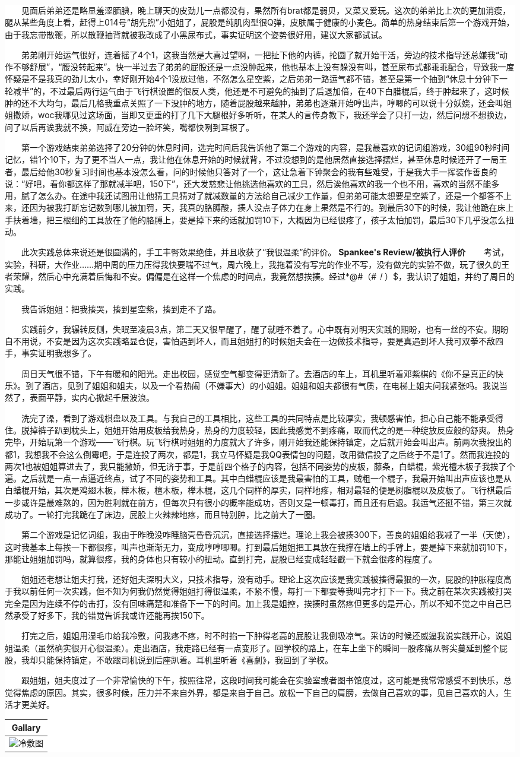 &emsp;&emsp;见面后弟弟还是略显羞涩腼腆，晚上聊天的皮劲儿一点都没有，果然所有brat都是弱贝，又菜又爱玩。这次的弟弟比上次的更加消瘦，腿从某些角度上看，赶得上014号“胡先煦”小姐姐了，屁股是纯肌肉型很Q弹，皮肤属于健康的小麦色。简单的热身结束后第一个游戏开始，由于我忘带散鞭，所以散鞭抽背就被我改成了小黑尿布式，事实证明这个姿势很好用，建议大家都试试。

&emsp;&emsp;弟弟刚开始运气很好，连着摇了4个1，这我当然是大喜过望啊，一把扯下他的内裤，抡圆了就开始干活，旁边的技术指导还总嫌我“动作不够舒展”，“腰没转起来”。快一半过去了弟弟的屁股还是一点没肿起来，他也基本上没有躲没有叫，甚至尿布式都乖乖配合，导致我一度怀疑是不是我真的劲儿太小，幸好刚开始4个1没放过他，不然怎么星空紫，之后弟弟一路运气都不错，甚至是第一个抽到“休息十分钟下一轮减半”的，不过最后两行运气由于飞行棋设置的很反人类，他还是不可避免的抽到了后退加倍，在40下白腊棍后，终于肿起来了，这时候肿的还不大均匀，最后几格我重点关照了一下没肿的地方，随着屁股越来越肿，弟弟也逐渐开始哼出声，哼唧的可以说十分妖娆，还会叫姐姐撒娇，woc我哪见过这场面，当即又更重的打了几下大腿根好多听听，在某人的言传身教下，我还学会了只打一边，然后问想不想换边，问了以后再诶我就不换，阿威在旁边一脸坏笑，嘴都快咧到耳根了。

&emsp;&emsp;第一个游戏结束弟弟选择了20分钟的休息时间，选完时间后我告诉他了第二个游戏的内容，是我最喜欢的记词组游戏，30组90秒时间记忆，错1个10下，为了更不当人一点，我让他在休息开始的时候就背，不过没想到的是他居然直接选择摆烂，甚至休息时候还开了一局王者，最后给他30秒复习时间也基本没怎么看，问的时候他只答对了一个，这让急着下钟聚会的我有些难受，于是我大手一挥装作善良的说：“好吧，看你都这样了那就减半吧，150下”，还大发慈悲让他挑选他喜欢的工具，然后诶他喜欢的我一个也不用，喜欢的当然不能多用，腻了怎么办。在途中我还试图用让他猜工具猜对了就减数量的方法给自己减少工作量，但弟弟可能太想要星空紫了，还是一个都答不上来，还因为被我打断忘记数到哪儿被加罚，天，我真的胳膊酸，揍人没点子体力在身上果然是不行的。到最后30下的时候，我让他跪在床上手扶着墙，把三根细的工具放在了他的胳膊上，要是掉下来的话就加罚10下，大概因为已经很疼了，孩子太怕加罚，最后30下几乎没怎么扭动。

&emsp;&emsp;此次实践总体来说还是很圆满的，手工丰臀效果绝佳，并且收获了“我很温柔”的评价。</td>
    </tr>
    <tr>
        <td><b>Spankee's Review/被执行人评价 </b></td>
        <td colspan=3>&emsp;&emsp;考试，实验，科研，大作业……期中周的压力压得我快要喘不过气，周六晚上，我拖着没有写完的作业不写，没有做完的实验不做，玩了很久的王者荣耀，然后心中充满着后悔和不安。偏偏是在这样一个焦虑的时间点，我竟然想挨揍。经过*@#（#*！*）$，我认识了姐姐，并约了周日的实践。

&emsp;&emsp;我告诉姐姐：把我揍哭，揍到星空紫，揍到走不了路。

&emsp;&emsp;实践前夕，我辗转反侧，失眠至凌晨3点，第二天又很早醒了，醒了就睡不着了。心中既有对明天实践的期盼，也有一丝的不安。期盼自不用说，不安是因为这次实践略显仓促，害怕遇到坏人，而且姐姐打的时候姐夫会在一边做技术指导，要是真遇到坏人我可双拳不敌四手，事实证明我想多了。

&emsp;&emsp;周日天气很不错，下午有暖和的阳光。走出校园，感觉空气都变得更清新了。去酒店的车上，耳机里听着邓紫棋的《你不是真正的快乐》。到了酒店，见到了姐姐和姐夫，以及一个看热闹（不嫌事大）的小姐姐。姐姐和姐夫都很有气质，在电梯上姐夫问我紧张吗。我说当然了，表面平静，实内心掀起千层波浪。

&emsp;&emsp;洗完了澡，看到了游戏棋盘以及工具。与我自己的工具相比，这些工具的共同特点是比较厚实，我顿感害怕，担心自己能不能承受得住。脱掉裤子趴到枕头上，姐姐开始用皮板给我热身，热身的力度较轻，因此我感觉不到疼痛，取而代之的是一种绽放反应般的舒爽。
热身完毕，开始玩第一个游戏——飞行棋。玩飞行棋时姐姐的力度就大了许多，刚开始我还能保持镇定，之后就开始会叫出声。前两次我投出的都1，我想我不会这么倒霉吧，于是连投了两次，都是1，我立马怀疑是我QQ表情包的问题，改用微信投了之后终于不是1了。然而我连投的两次1也被姐姐算进去了，我只能撒娇，但无济于事，于是前四个格子的内容，包括不同姿势的皮板，藤条，白蜡棍，紫光檀木板子我挨了个遍。之后就是一点一点逼近终点，试了不同的姿势和工具。其中白蜡棍应该是我最害怕的工具，贼粗一个棍子，我最开始叫出声应该也是从白蜡棍开始，其次是鸡翅木板，榉木板，檀木板，榉木棍，这几个同样的厚实，同样地疼，相对最轻的便是树脂棍以及皮板了。飞行棋最后一步或许是最难熬的，因为胜利就在前方，但每次只有很小的概率能成功，否则又是一顿毒打，而且还有后退。我运气还挺不错，第三次就成功了。一轮打完我跪在了床边，屁股上火辣辣地疼，而且特别肿，比之前大了一圈。

&emsp;&emsp;第二个游戏是记忆词组，我由于昨晚没咋睡脑壳昏昏沉沉，直接选择摆烂。理论上我会被揍300下，善良的姐姐给我减了一半（天使），这时我基本上每挨一下都很疼，叫声也渐渐无力，变成哼哼唧唧。打到最后姐姐把工具放在我撑在墙上的手臂上，要是掉下来就加罚10下，那能让姐姐加罚吗，就算很疼，我的身体也只有较小的扭动。直到打完，屁股已经变成轻轻戳一下就会很疼的程度了。

&emsp;&emsp;姐姐还老想让姐夫打我，还好姐夫深明大义，只技术指导，没有动手。理论上这次应该是我实践被揍得最狠的一次，屁股的肿胀程度高于我以前任何一次实践，但不知为何我仍然觉得姐姐打得很温柔，不紧不慢，每打一下都要等我叫完才打下一下。我之前在某次实践被打哭完全是因为连续不停的击打，没有回味痛楚和准备下一下的时间。加上我是姐控，挨揍时虽然疼但更多的是开心，所以不知不觉之中自己已然承受了好多下，我的错觉告诉我或许还能再挨150下。

&emsp;&emsp;打完之后，姐姐用湿毛巾给我冷敷，问我疼不疼，时不时掐一下肿得老高的屁股让我倒吸凉气。采访的时候还威逼我说实践开心，说姐姐温柔（虽然确实很开心很温柔）。走出酒店，我走路已经有一点变形了。回学校的路上，在车上坐下的瞬间一股疼痛从臀尖蔓延到整个屁股，我却只能保持镇定，不敢跟司机说到后座趴着。耳机里听着《喜劇》，我回到了学校。

&emsp;&emsp;跟姐姐，姐夫度过了一个非常愉快的下午，按照往常，这段时间我可能会在实验室或者图书馆度过，这可能是我常常感受不到快乐，总觉得焦虑的原因。其实，很多时候，压力并不来自外界，都是来自于自己。放松一下自己的肩膀，去做自己喜欢的事，见自己喜欢的人，生活才更美好。</td>
    </tr>
</table>

|**Gallary**|
|---|
|![冷敷图](2022-022.jpg  "冷敷")